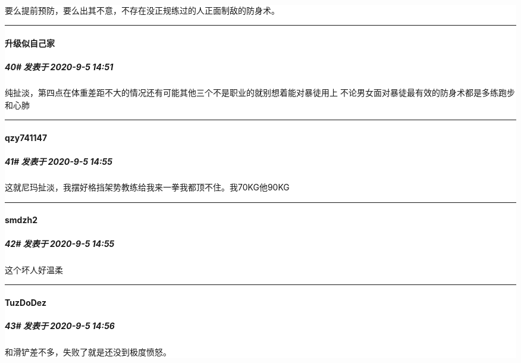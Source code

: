 要么提前预防，要么出其不意，不存在没正规练过的人正面制敌的防身术。







*****

####  升级似自己家  
##### 40#       发表于 2020-9-5 14:51




纯扯淡，第四点在体重差距不大的情况还有可能其他三个不是职业的就别想着能对暴徒用上
不论男女面对暴徒最有效的防身术都是多练跑步和心肺







*****

####  qzy741147  
##### 41#       发表于 2020-9-5 14:55




这就尼玛扯淡，我摆好格挡架势教练给我来一拳我都顶不住。我70KG他90KG







*****

####  smdzh2  
##### 42#       发表于 2020-9-5 14:55




这个坏人好温柔







*****

####  TuzDoDez  
##### 43#       发表于 2020-9-5 14:56




和滑铲差不多，失败了就是还没到极度愤怒。




